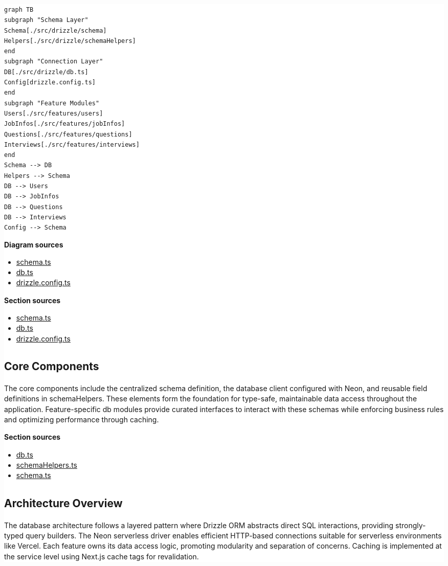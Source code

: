 ```mermaid
graph TB
subgraph "Schema Layer"
Schema[./src/drizzle/schema]
Helpers[./src/drizzle/schemaHelpers]
end
subgraph "Connection Layer"
DB[./src/drizzle/db.ts]
Config[drizzle.config.ts]
end
subgraph "Feature Modules"
Users[./src/features/users]
JobInfos[./src/features/jobInfos]
Questions[./src/features/questions]
Interviews[./src/features/interviews]
end
Schema --> DB
Helpers --> Schema
DB --> Users
DB --> JobInfos
DB --> Questions
DB --> Interviews
Config --> Schema
```

**Diagram sources**
- [schema.ts](file://src/drizzle/schema.ts#L1-L5)
- [db.ts](file://src/drizzle/db.ts#L1-L10)
- [drizzle.config.ts](file://drizzle.config.ts#L1-L14)

**Section sources**
- [schema.ts](file://src/drizzle/schema.ts#L1-L5)
- [db.ts](file://src/drizzle/db.ts#L1-L10)
- [drizzle.config.ts](file://drizzle.config.ts#L1-L14)

## Core Components
The core components include the centralized schema definition, the database client configured with Neon, and reusable field definitions in schemaHelpers. These elements form the foundation for type-safe, maintainable data access throughout the application. Feature-specific db modules provide curated interfaces to interact with these schemas while enforcing business rules and optimizing performance through caching.

**Section sources**
- [db.ts](file://src/drizzle/db.ts#L1-L10)
- [schemaHelpers.ts](file://src/drizzle/schemaHelpers.ts#L1-L10)
- [schema.ts](file://src/drizzle/schema.ts#L1-L5)

## Architecture Overview
The database architecture follows a layered pattern where Drizzle ORM abstracts direct SQL interactions, providing strongly-typed query builders. The Neon serverless driver enables efficient HTTP-based connections suitable for serverless environments like Vercel. Each feature owns its data access logic, promoting modularity and separation of concerns. Caching is implemented at the service level using Next.js cache tags for revalidation.
